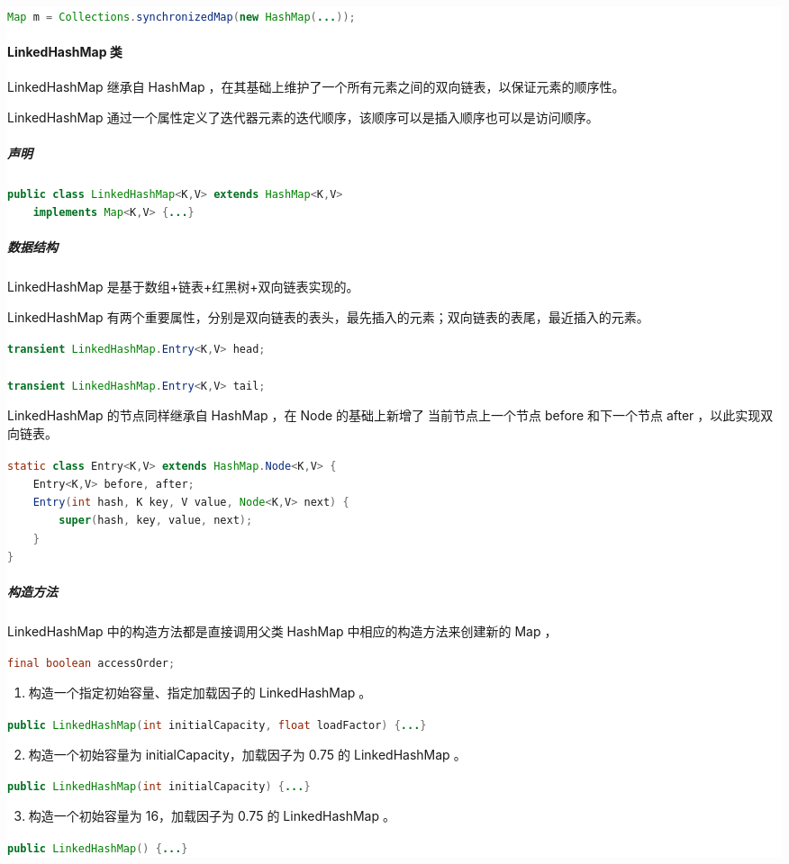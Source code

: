 ```java
Map m = Collections.synchronizedMap(new HashMap(...));
```

#### LinkedHashMap 类
LinkedHashMap 继承自 HashMap ，在其基础上维护了一个所有元素之间的双向链表，以保证元素的顺序性。

LinkedHashMap 通过一个属性定义了迭代器元素的迭代顺序，该顺序可以是插入顺序也可以是访问顺序。

##### 声明
```java
public class LinkedHashMap<K,V> extends HashMap<K,V>
    implements Map<K,V> {...}
```

##### 数据结构
LinkedHashMap 是基于数组+链表+红黑树+双向链表实现的。

LinkedHashMap 有两个重要属性，分别是双向链表的表头，最先插入的元素；双向链表的表尾，最近插入的元素。

```java
transient LinkedHashMap.Entry<K,V> head;

transient LinkedHashMap.Entry<K,V> tail;
```

LinkedHashMap 的节点同样继承自 HashMap ，在 Node 的基础上新增了 当前节点上一个节点 before 和下一个节点 after ，以此实现双向链表。

```java
static class Entry<K,V> extends HashMap.Node<K,V> {
    Entry<K,V> before, after;
    Entry(int hash, K key, V value, Node<K,V> next) {
        super(hash, key, value, next);
    }
}
```

##### 构造方法
LinkedHashMap 中的构造方法都是直接调用父类 HashMap 中相应的构造方法来创建新的 Map ，

```java
final boolean accessOrder;
```

1. 构造一个指定初始容量、指定加载因子的 LinkedHashMap 。

```java
public LinkedHashMap(int initialCapacity, float loadFactor) {...}
```

2. 构造一个初始容量为 initialCapacity，加载因子为 0.75 的 LinkedHashMap 。

```java
public LinkedHashMap(int initialCapacity) {...}
```

3. 构造一个初始容量为 16，加载因子为 0.75 的 LinkedHashMap 。

```java
public LinkedHashMap() {...}
```
